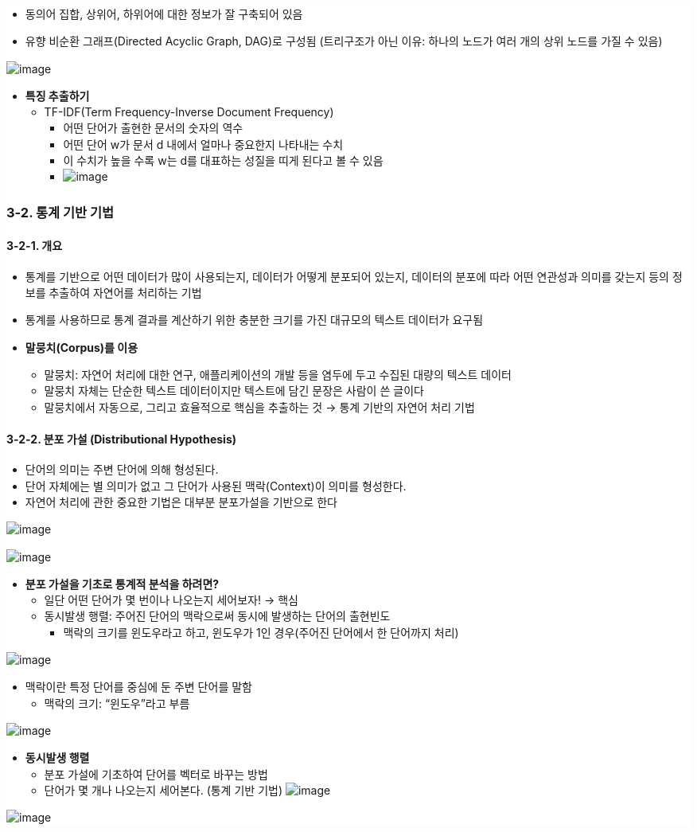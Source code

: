 - 동의어 집합, 상위어, 하위어에 대한 정보가 잘 구축되어 있음

- 유향 비순환 그래프(Directed Acyclic Graph, DAG)로 구성됨 (트리구조가 아닌 이유: 하나의 노드가 여러 개의 상위 노드를 가질 수 있음)

![image](https://github.com/user-attachments/assets/5dd53f9d-2180-4349-b27c-63aafd3a5d8a)

- **특징 추출하기**
  - TF-IDF(Term Frequency-Inverse Document Frequency)
    - 어떤 단어가 출현한 문서의 숫자의 역수
    - 어떤 단어 w가 문서 d 내에서 얼마나 중요한지 나타내는 수치
    - 이 수치가 높을 수록 w는 d를 대표하는 성질을 띠게 된다고 볼 수 있음
    - ![image](https://github.com/user-attachments/assets/7379ff9e-9263-4803-850d-a80d4e090ef5)
   
### 3-2. 통계 기반 기법
#### 3-2-1. 개요
- 통계를 기반으로 어떤 데이터가 많이 사용되는지, 데이터가 어떻게 분포되어 있는지, 데이터의 분포에 따라 어떤 연관성과 의미를 갖는지 등의 정보를 추출하여 자연어를 처리하는 기법

- 통계를 사용하므로 통계 결과를 계산하기 위한 충분한 크기를 가진 대규모의 텍스트 데이터가 요구됨

- **말뭉치(Corpus)를 이용**
  - 말뭉치: 자연어 처리에 대한 연구, 애플리케이션의 개발 등을 염두에 두고 수집된 대량의 텍스트 데이터
  - 말뭉치 자체는 단순한 텍스트 데이터이지만 텍스트에 담긴 문장은 사람이 쓴 글이다
  - 말뭉치에서 자동으로, 그리고 효율적으로 핵심을 추출하는 것 → 통계 기반의 자연어 처리 기법

#### 3-2-2. 분포 가설 (Distributional Hypothesis)
- 단어의 의미는 주변 단어에 의해 형성된다.
- 단어 자체에는 별 의미가 없고 그 단어가 사용된 맥락(Context)이 의미를 형성한다.
- 자연어 처리에 관한 중요한 기법은 대부분 분포가설을 기반으로 한다

![image](https://github.com/user-attachments/assets/b4bd3913-cdd2-4ad0-b155-f29c7eff05e6)

![image](https://github.com/user-attachments/assets/03005a3b-d9ce-4671-bc3d-75db81f5c580)

- **분포 가설을 기초로 통계적 분석을 하려면?**
  - 일단 어떤 단어가 몇 번이나 나오는지 세어보자! → 핵심
  - 동시발생 행렬: 주어진 단어의 맥락으로써 동시에 발생하는 단어의 출현빈도
    - 맥락의 크기를 윈도우라고 하고, 윈도우가 1인 경우(주어진 단어에서 한 단어까지 처리)

![image](https://github.com/user-attachments/assets/e6fff6f2-9691-491f-bfaa-14b9495da0eb)

  - 맥락이란 특정 단어를 중심에 둔 주변 단어를 말함
    - 맥락의 크기: “윈도우”라고 부름
      
![image](https://github.com/user-attachments/assets/cad410cf-97f4-4f29-a477-a76b4bb7d22d)

- **동시발생 행렬**
  - 분포 가설에 기초하여 단어를 벡터로 바꾸는 방법
  - 단어가 몇 개나 나오는지 세어본다. (통계 기반 기법)
![image](https://github.com/user-attachments/assets/74e3b8ea-fa36-495b-9139-d14ddce4e190)

![image](https://github.com/user-attachments/assets/a867d09b-59c2-463e-a80c-5e78bc7fe2a5)
